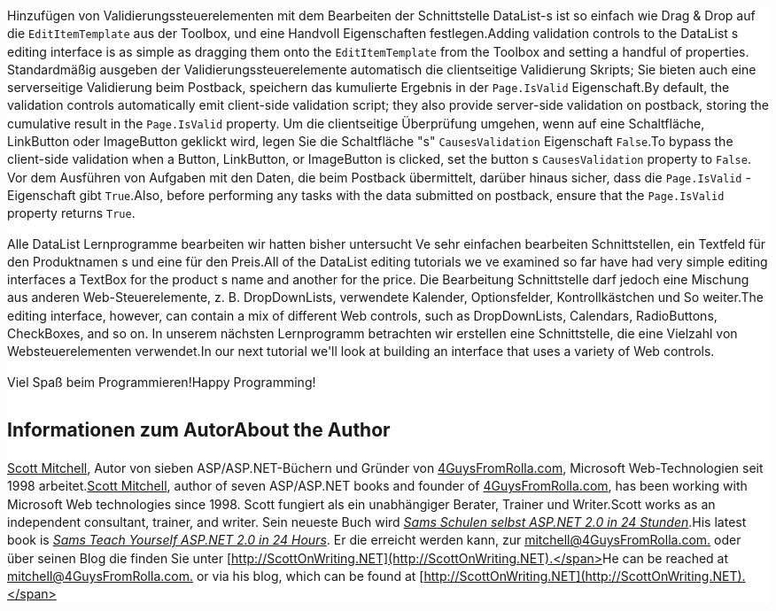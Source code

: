 <span data-ttu-id="8605b-236">Hinzufügen von Validierungssteuerelementen mit dem Bearbeiten der Schnittstelle DataList-s ist so einfach wie Drag & Drop auf die `EditItemTemplate` aus der Toolbox, und eine Handvoll Eigenschaften festlegen.</span><span class="sxs-lookup"><span data-stu-id="8605b-236">Adding validation controls to the DataList s editing interface is as simple as dragging them onto the `EditItemTemplate` from the Toolbox and setting a handful of properties.</span></span> <span data-ttu-id="8605b-237">Standardmäßig ausgeben der Validierungssteuerelemente automatisch die clientseitige Validierung Skripts; Sie bieten auch eine serverseitige Validierung beim Postback, speichern das kumulierte Ergebnis in der `Page.IsValid` Eigenschaft.</span><span class="sxs-lookup"><span data-stu-id="8605b-237">By default, the validation controls automatically emit client-side validation script; they also provide server-side validation on postback, storing the cumulative result in the `Page.IsValid` property.</span></span> <span data-ttu-id="8605b-238">Um die clientseitige Überprüfung umgehen, wenn auf eine Schaltfläche, LinkButton oder ImageButton geklickt wird, legen Sie die Schaltfläche "s" `CausesValidation` Eigenschaft `False`.</span><span class="sxs-lookup"><span data-stu-id="8605b-238">To bypass the client-side validation when a Button, LinkButton, or ImageButton is clicked, set the button s `CausesValidation` property to `False`.</span></span> <span data-ttu-id="8605b-239">Vor dem Ausführen von Aufgaben mit den Daten, die beim Postback übermittelt, darüber hinaus sicher, dass die `Page.IsValid` -Eigenschaft gibt `True`.</span><span class="sxs-lookup"><span data-stu-id="8605b-239">Also, before performing any tasks with the data submitted on postback, ensure that the `Page.IsValid` property returns `True`.</span></span>

<span data-ttu-id="8605b-240">Alle DataList Lernprogramme bearbeiten wir hatten bisher untersucht Ve sehr einfachen bearbeiten Schnittstellen, ein Textfeld für den Produktnamen s und eine für den Preis.</span><span class="sxs-lookup"><span data-stu-id="8605b-240">All of the DataList editing tutorials we ve examined so far have had very simple editing interfaces a TextBox for the product s name and another for the price.</span></span> <span data-ttu-id="8605b-241">Die Bearbeitung Schnittstelle darf jedoch eine Mischung aus anderen Web-Steuerelemente, z. B. DropDownLists, verwendete Kalender, Optionsfelder, Kontrollkästchen und So weiter.</span><span class="sxs-lookup"><span data-stu-id="8605b-241">The editing interface, however, can contain a mix of different Web controls, such as DropDownLists, Calendars, RadioButtons, CheckBoxes, and so on.</span></span> <span data-ttu-id="8605b-242">In unserem nächsten Lernprogramm betrachten wir erstellen eine Schnittstelle, die eine Vielzahl von Websteuerelementen verwendet.</span><span class="sxs-lookup"><span data-stu-id="8605b-242">In our next tutorial we'll look at building an interface that uses a variety of Web controls.</span></span>

<span data-ttu-id="8605b-243">Viel Spaß beim Programmieren!</span><span class="sxs-lookup"><span data-stu-id="8605b-243">Happy Programming!</span></span>

## <a name="about-the-author"></a><span data-ttu-id="8605b-244">Informationen zum Autor</span><span class="sxs-lookup"><span data-stu-id="8605b-244">About the Author</span></span>

<span data-ttu-id="8605b-245">[Scott Mitchell](http://www.4guysfromrolla.com/ScottMitchell.shtml), Autor von sieben ASP/ASP.NET-Büchern und Gründer von [4GuysFromRolla.com](http://www.4guysfromrolla.com), Microsoft Web-Technologien seit 1998 arbeitet.</span><span class="sxs-lookup"><span data-stu-id="8605b-245">[Scott Mitchell](http://www.4guysfromrolla.com/ScottMitchell.shtml), author of seven ASP/ASP.NET books and founder of [4GuysFromRolla.com](http://www.4guysfromrolla.com), has been working with Microsoft Web technologies since 1998.</span></span> <span data-ttu-id="8605b-246">Scott fungiert als ein unabhängiger Berater, Trainer und Writer.</span><span class="sxs-lookup"><span data-stu-id="8605b-246">Scott works as an independent consultant, trainer, and writer.</span></span> <span data-ttu-id="8605b-247">Sein neueste Buch wird [ *Sams Schulen selbst ASP.NET 2.0 in 24 Stunden*](https://www.amazon.com/exec/obidos/ASIN/0672327384/4guysfromrollaco).</span><span class="sxs-lookup"><span data-stu-id="8605b-247">His latest book is [*Sams Teach Yourself ASP.NET 2.0 in 24 Hours*](https://www.amazon.com/exec/obidos/ASIN/0672327384/4guysfromrollaco).</span></span> <span data-ttu-id="8605b-248">Er die erreicht werden kann, zur [ mitchell@4GuysFromRolla.com.](mailto:mitchell@4GuysFromRolla.com) oder über seinen Blog die finden Sie unter [http://ScottOnWriting.NET](http://ScottOnWriting.NET).</span><span class="sxs-lookup"><span data-stu-id="8605b-248">He can be reached at [mitchell@4GuysFromRolla.com.](mailto:mitchell@4GuysFromRolla.com) or via his blog, which can be found at [http://ScottOnWriting.NET](http://ScottOnWriting.NET).</span></span>
